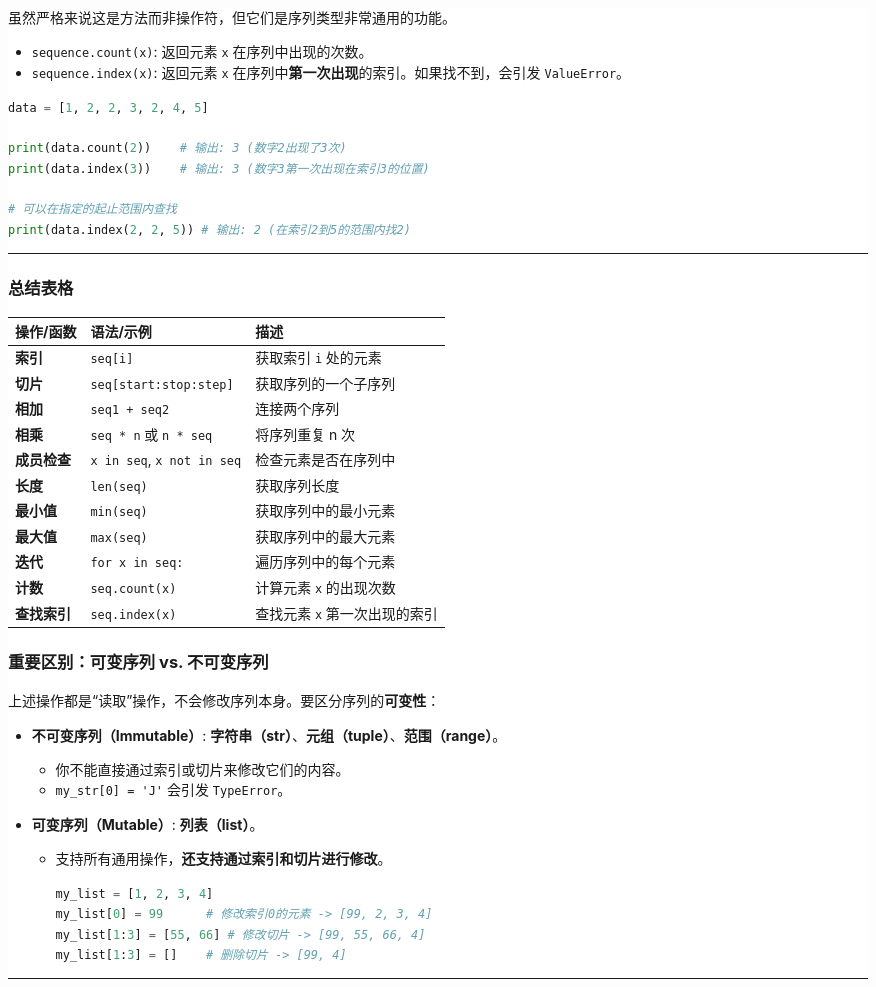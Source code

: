 虽然严格来说这是方法而非操作符，但它们是序列类型非常通用的功能。

* `sequence.count(x)`: 返回元素 `x` 在序列中出现的次数。
* `sequence.index(x)`: 返回元素 `x` 在序列中**第一次出现**的索引。如果找不到，会引发 `ValueError`。

```python
data = [1, 2, 2, 3, 2, 4, 5]

print(data.count(2))    # 输出: 3 (数字2出现了3次)
print(data.index(3))    # 输出: 3 (数字3第一次出现在索引3的位置)

# 可以在指定的起止范围内查找
print(data.index(2, 2, 5)) # 输出: 2 (在索引2到5的范围内找2)
```

---

### 总结表格

| 操作/函数 | 语法/示例 | 描述 |
| :--- | :--- | :--- |
| **索引** | `seq[i]` | 获取索引 `i` 处的元素 |
| **切片** | `seq[start:stop:step]` | 获取序列的一个子序列 |
| **相加** | `seq1 + seq2` | 连接两个序列 |
| **相乘** | `seq * n` 或 `n * seq` | 将序列重复 n 次 |
| **成员检查** | `x in seq`, `x not in seq` | 检查元素是否在序列中 |
| **长度** | `len(seq)` | 获取序列长度 |
| **最小值** | `min(seq)` | 获取序列中的最小元素 |
| **最大值** | `max(seq)` | 获取序列中的最大元素 |
| **迭代** | `for x in seq:` | 遍历序列中的每个元素 |
| **计数** | `seq.count(x)` | 计算元素 `x` 的出现次数 |
| **查找索引** | `seq.index(x)` | 查找元素 `x` 第一次出现的索引 |

### 重要区别：可变序列 vs. 不可变序列

上述操作都是“读取”操作，不会修改序列本身。要区分序列的**可变性**：

* **不可变序列（Immutable）**: **字符串（str）**、**元组（tuple）**、**范围（range）**。
  * 你不能直接通过索引或切片来修改它们的内容。
  * `my_str[0] = 'J'` 会引发 `TypeError`。

* **可变序列（Mutable）**: **列表（list）**。
  * 支持所有通用操作，**还支持通过索引和切片进行修改**。

    ```python
    my_list = [1, 2, 3, 4]
    my_list[0] = 99      # 修改索引0的元素 -> [99, 2, 3, 4]
    my_list[1:3] = [55, 66] # 修改切片 -> [99, 55, 66, 4]
    my_list[1:3] = []    # 删除切片 -> [99, 4]
    ```

---